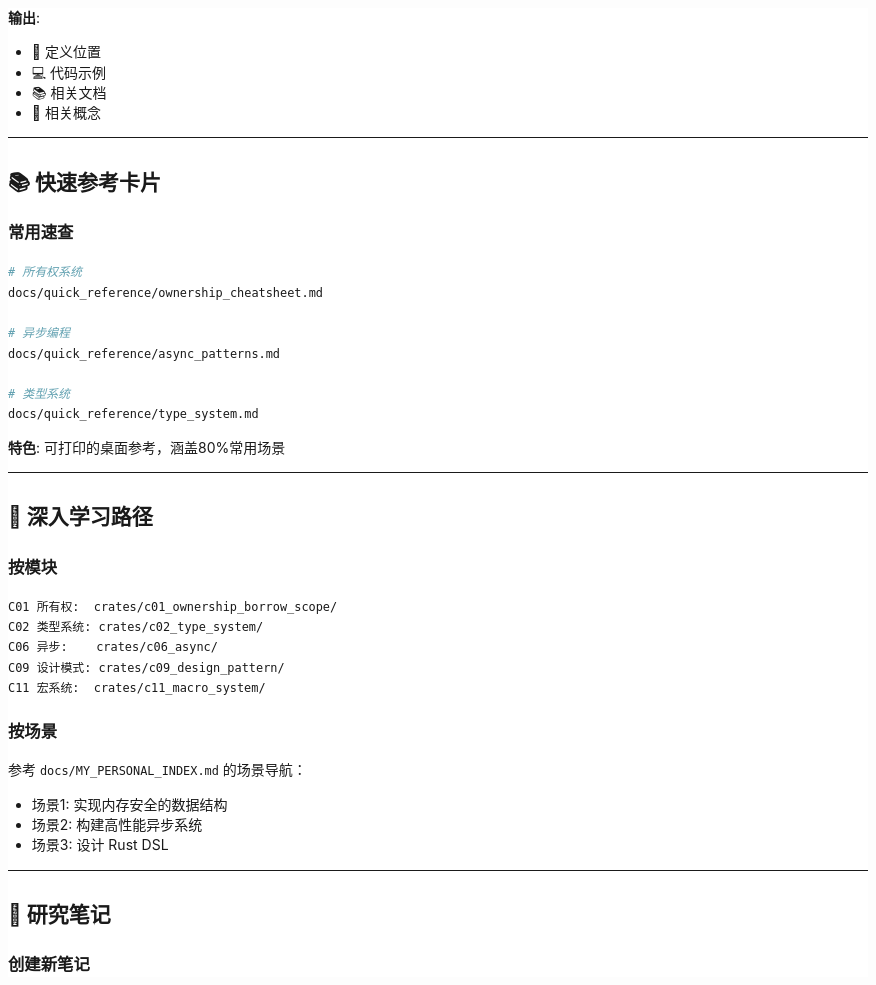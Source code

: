 **输出**:

- 📖 定义位置
- 💻 代码示例
- 📚 相关文档
- 🔗 相关概念

---

## 📚 快速参考卡片

### 常用速查

```bash
# 所有权系统
docs/quick_reference/ownership_cheatsheet.md

# 异步编程
docs/quick_reference/async_patterns.md

# 类型系统
docs/quick_reference/type_system.md
```

**特色**: 可打印的桌面参考，涵盖80%常用场景

---

## 📖 深入学习路径

### 按模块

```text
C01 所有权:  crates/c01_ownership_borrow_scope/
C02 类型系统: crates/c02_type_system/
C06 异步:    crates/c06_async/
C09 设计模式: crates/c09_design_pattern/
C11 宏系统:  crates/c11_macro_system/
```

### 按场景

参考 `docs/MY_PERSONAL_INDEX.md` 的场景导航：

- 场景1: 实现内存安全的数据结构
- 场景2: 构建高性能异步系统
- 场景3: 设计 Rust DSL

---

## 📝 研究笔记

### 创建新笔记
